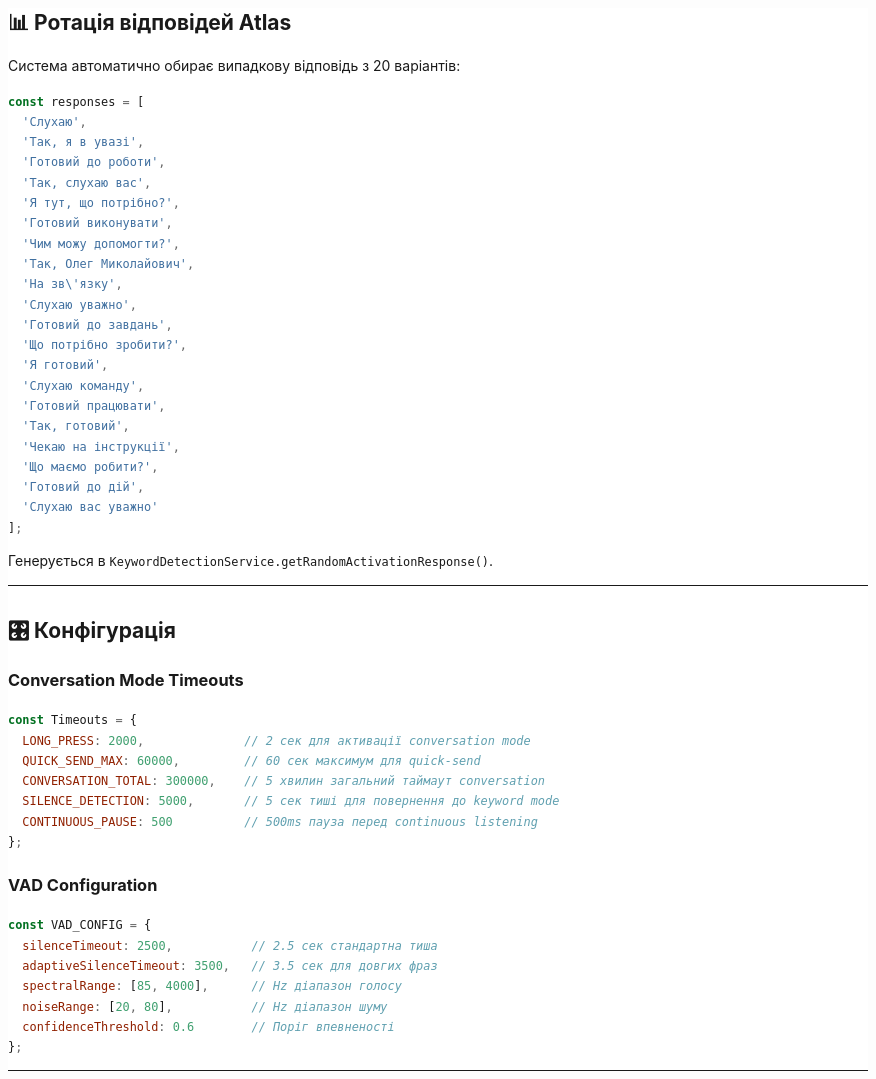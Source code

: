 
## 📊 Ротація відповідей Atlas

Система автоматично обирає випадкову відповідь з 20 варіантів:

```javascript
const responses = [
  'Слухаю',
  'Так, я в увазі',
  'Готовий до роботи',
  'Так, слухаю вас',
  'Я тут, що потрібно?',
  'Готовий виконувати',
  'Чим можу допомогти?',
  'Так, Олег Миколайович',
  'На зв\'язку',
  'Слухаю уважно',
  'Готовий до завдань',
  'Що потрібно зробити?',
  'Я готовий',
  'Слухаю команду',
  'Готовий працювати',
  'Так, готовий',
  'Чекаю на інструкції',
  'Що маємо робити?',
  'Готовий до дій',
  'Слухаю вас уважно'
];
```

Генерується в `KeywordDetectionService.getRandomActivationResponse()`.

---

## 🎛️ Конфігурація

### Conversation Mode Timeouts

```javascript
const Timeouts = {
  LONG_PRESS: 2000,              // 2 сек для активації conversation mode
  QUICK_SEND_MAX: 60000,         // 60 сек максимум для quick-send
  CONVERSATION_TOTAL: 300000,    // 5 хвилин загальний таймаут conversation
  SILENCE_DETECTION: 5000,       // 5 сек тиші для повернення до keyword mode
  CONTINUOUS_PAUSE: 500          // 500ms пауза перед continuous listening
};
```

### VAD Configuration

```javascript
const VAD_CONFIG = {
  silenceTimeout: 2500,           // 2.5 сек стандартна тиша
  adaptiveSilenceTimeout: 3500,   // 3.5 сек для довгих фраз
  spectralRange: [85, 4000],      // Hz діапазон голосу
  noiseRange: [20, 80],           // Hz діапазон шуму
  confidenceThreshold: 0.6        // Поріг впевненості
};
```

---
